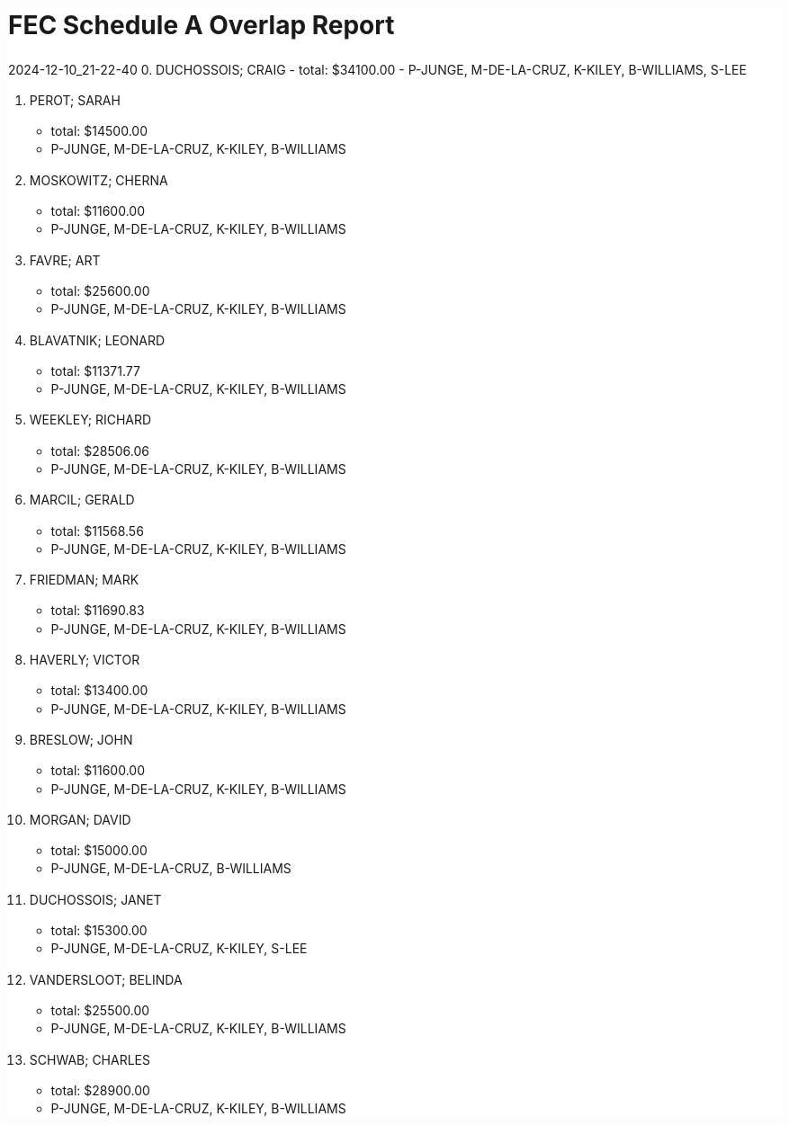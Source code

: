 # FEC Schedule A Overlap Report

2024-12-10_21-22-40
0. DUCHOSSOIS; CRAIG
	- total: $34100.00
	- P-JUNGE, M-DE-LA-CRUZ, K-KILEY, B-WILLIAMS, S-LEE

1. PEROT; SARAH
	- total: $14500.00
	- P-JUNGE, M-DE-LA-CRUZ, K-KILEY, B-WILLIAMS

2. MOSKOWITZ; CHERNA
	- total: $11600.00
	- P-JUNGE, M-DE-LA-CRUZ, K-KILEY, B-WILLIAMS

3. FAVRE; ART
	- total: $25600.00
	- P-JUNGE, M-DE-LA-CRUZ, K-KILEY, B-WILLIAMS

4. BLAVATNIK; LEONARD
	- total: $11371.77
	- P-JUNGE, M-DE-LA-CRUZ, K-KILEY, B-WILLIAMS

5. WEEKLEY; RICHARD
	- total: $28506.06
	- P-JUNGE, M-DE-LA-CRUZ, K-KILEY, B-WILLIAMS

6. MARCIL; GERALD
	- total: $11568.56
	- P-JUNGE, M-DE-LA-CRUZ, K-KILEY, B-WILLIAMS

7. FRIEDMAN; MARK
	- total: $11690.83
	- P-JUNGE, M-DE-LA-CRUZ, K-KILEY, B-WILLIAMS

8. HAVERLY; VICTOR
	- total: $13400.00
	- P-JUNGE, M-DE-LA-CRUZ, K-KILEY, B-WILLIAMS

9. BRESLOW; JOHN
	- total: $11600.00
	- P-JUNGE, M-DE-LA-CRUZ, K-KILEY, B-WILLIAMS

10. MORGAN; DAVID
	- total: $15000.00
	- P-JUNGE, M-DE-LA-CRUZ, B-WILLIAMS

11. DUCHOSSOIS; JANET
	- total: $15300.00
	- P-JUNGE, M-DE-LA-CRUZ, K-KILEY, S-LEE

12. VANDERSLOOT; BELINDA
	- total: $25500.00
	- P-JUNGE, M-DE-LA-CRUZ, K-KILEY, B-WILLIAMS

13. SCHWAB; CHARLES
	- total: $28900.00
	- P-JUNGE, M-DE-LA-CRUZ, K-KILEY, B-WILLIAMS
